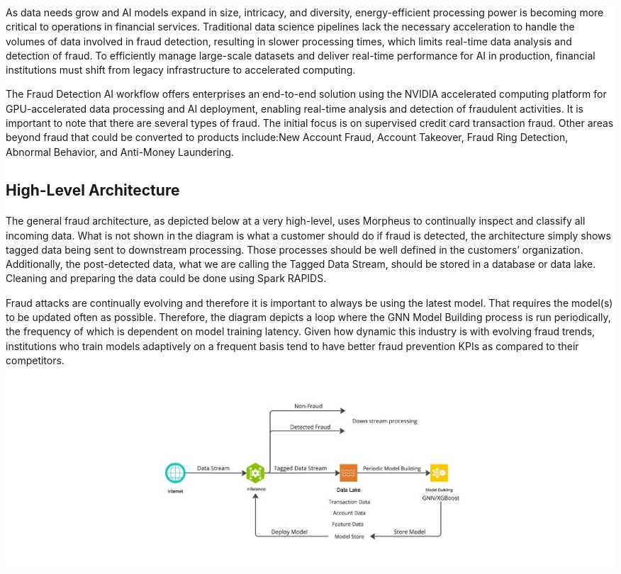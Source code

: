 As data needs grow and AI models expand in size, intricacy, and diversity,
energy-efficient processing power is becoming more critical to operations in
financial services. Traditional data science pipelines lack the necessary
acceleration to handle the volumes of data involved in fraud detection,
resulting in slower processing times, which limits real-time data analysis
and detection of fraud. To efficiently manage large-scale datasets and deliver
real-time performance for AI in production, financial institutions must shift
from legacy infrastructure to accelerated computing.

The Fraud Detection AI workflow offers enterprises an end-to-end solution using
the NVIDIA accelerated computing platform for GPU-accelerated data processing
and AI deployment, enabling real-time analysis and detection of fraudulent
activities. It is important to note that there are several types of fraud.
The initial focus is on supervised credit card transaction fraud. Other areas
beyond fraud that could be converted to products include:New Account Fraud,
Account Takeover, Fraud Ring Detection, Abnormal Behavior, and Anti-Money
Laundering.  

## High-Level Architecture
The general fraud architecture, as depicted below at a very high-level, uses
Morpheus to continually inspect and classify all incoming data. What is not
shown in the diagram is what a customer should do if fraud is detected, the
architecture simply shows tagged data being sent to downstream processing.
Those processes should be well defined in the customers’ organization.
Additionally, the post-detected data, what we are calling the Tagged Data
Stream, should be stored in a database or data lake.  Cleaning and preparing
the data could be done using Spark RAPIDS. 

Fraud attacks are continually evolving and therefore it is important to always
be using the latest model. That requires the model(s) to be updated often as
possible. Therefore, the diagram depicts a loop where the GNN Model Building
process is run periodically, the frequency of which is dependent on model
training latency. Given how dynamic this industry is with evolving fraud
trends, institutions who train models adaptively on a frequent basis tend to
have better fraud prevention KPIs as compared to their competitors.

</br>
<p align="center">
  <img src="./High-Level.jpg" width="50%"/>
</p>
</br>
